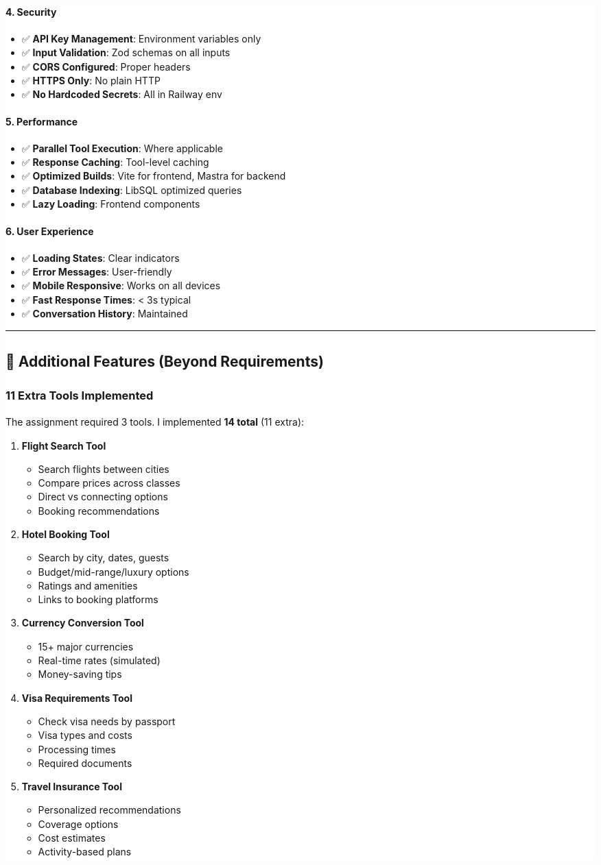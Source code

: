 #### **4. Security**
- ✅ **API Key Management**: Environment variables only
- ✅ **Input Validation**: Zod schemas on all inputs
- ✅ **CORS Configured**: Proper headers
- ✅ **HTTPS Only**: No plain HTTP
- ✅ **No Hardcoded Secrets**: All in Railway env

#### **5. Performance**
- ✅ **Parallel Tool Execution**: Where applicable
- ✅ **Response Caching**: Tool-level caching
- ✅ **Optimized Builds**: Vite for frontend, Mastra for backend
- ✅ **Database Indexing**: LibSQL optimized queries
- ✅ **Lazy Loading**: Frontend components

#### **6. User Experience**
- ✅ **Loading States**: Clear indicators
- ✅ **Error Messages**: User-friendly
- ✅ **Mobile Responsive**: Works on all devices
- ✅ **Fast Response Times**: < 3s typical
- ✅ **Conversation History**: Maintained

---

## 🚀 Additional Features (Beyond Requirements)

### **11 Extra Tools Implemented**

The assignment required 3 tools. I implemented **14 total** (11 extra):

1. **Flight Search Tool**
   - Search flights between cities
   - Compare prices across classes
   - Direct vs connecting options
   - Booking recommendations

2. **Hotel Booking Tool**
   - Search by city, dates, guests
   - Budget/mid-range/luxury options
   - Ratings and amenities
   - Links to booking platforms

3. **Currency Conversion Tool**
   - 15+ major currencies
   - Real-time rates (simulated)
   - Money-saving tips

4. **Visa Requirements Tool**
   - Check visa needs by passport
   - Visa types and costs
   - Processing times
   - Required documents

5. **Travel Insurance Tool**
   - Personalized recommendations
   - Coverage options
   - Cost estimates
   - Activity-based plans
